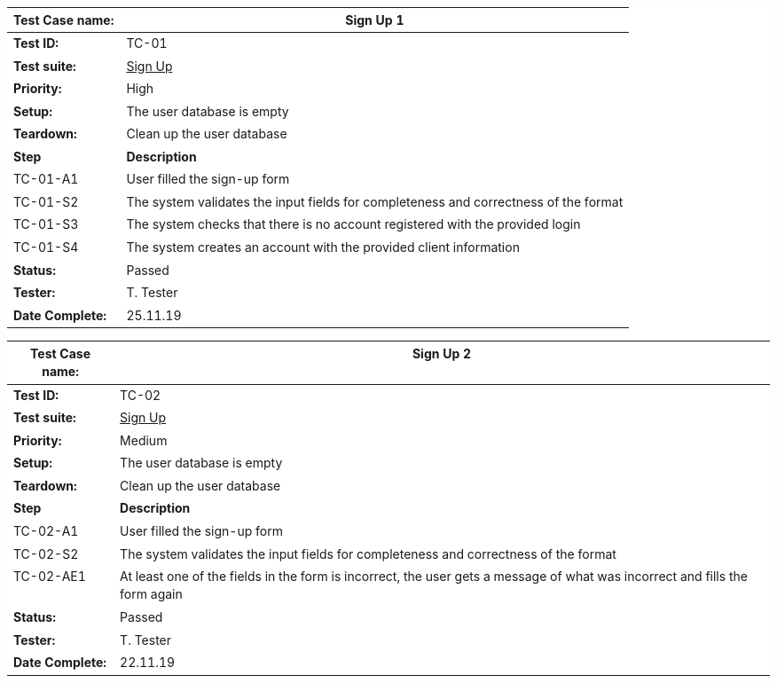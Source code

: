 

| **Test Case name:** | Sign Up 1 |
| --- | --- |
| **Test ID:** | TC-01 |
| **Test suite:** |<a href = "https://github.com/SeregaKuznetsov/RoomServiceOnDemand/blob/master/docs/Uses%20Cases.md#sign-up">Sign Up</a> |
| **Priority:** |  High |
| **Setup:** | The user database is empty |
| **Teardown:** | Clean up the user database |
| **Step** | **Description** | **Result** | **Problem ID** |
| TC-01-A1 | User filled the sign-up form | Passed |   |
| TC-01-S2 | The system validates the input fields for completeness and correctness of the format | Passed |   |
| TC-01-S3 | The system checks that there is no account registered with the provided login | Passed |   |
| TC-01-S4 | The system creates an account with the provided client information | Passed |   |
| **Status:** | Passed |
| **Tester:** | T. Tester |
| **Date Complete:** | 25.11.19 |



| **Test Case name:** | Sign Up 2 |
| --- | --- |
| **Test ID:** | TC-02 |
| **Test suite:** | <a href = "https://github.com/SeregaKuznetsov/RoomServiceOnDemand/blob/master/docs/Uses%20Cases.md#sign-up">Sign Up</a> |
| **Priority:** |  Medium |
| **Setup:** | The user database is empty |
| **Teardown:** | Clean up the user database |
| **Step** | **Description** | **Result** | **Problem ID** |
| TC-02-A1 | User filled the sign-up form | Passed |   |
| TC-02-S2 | The system validates the input fields for completeness and correctness of the format | Passed |   |
| TC-02-AE1 | At least one of the fields in the form is incorrect, the user gets a message of what was incorrect and fills the form again | Passed |   |
| **Status:** | Passed |
| **Tester:** | T. Tester |
| **Date Complete:** | 22.11.19 |


